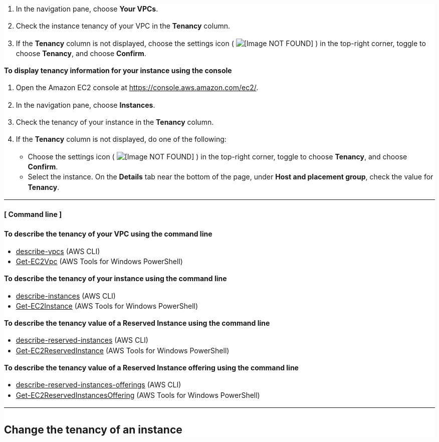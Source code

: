1. In the navigation pane, choose **Your VPCs**\.

1. Check the instance tenancy of your VPC in the **Tenancy** column\.

1. If the **Tenancy** column is not displayed, choose the settings icon \( ![\[Image NOT FOUND\]](http://docs.aws.amazon.com/AWSEC2/latest/WindowsGuide/images/settings-icon.png) \) in the top\-right corner, toggle to choose **Tenancy**, and choose **Confirm**\.

**To display tenancy information for your instance using the console**

1. Open the Amazon EC2 console at [https://console\.aws\.amazon\.com/ec2/](https://console.aws.amazon.com/ec2/)\.

1. In the navigation pane, choose **Instances**\.

1. Check the tenancy of your instance in the **Tenancy** column\.

1. If the **Tenancy** column is not displayed, do one of the following: 
   + Choose the settings icon \( ![\[Image NOT FOUND\]](http://docs.aws.amazon.com/AWSEC2/latest/WindowsGuide/images/settings-icon.png) \) in the top\-right corner, toggle to choose **Tenancy**, and choose **Confirm**\.
   + Select the instance\. On the **Details** tab near the bottom of the page, under **Host and placement group**, check the value for **Tenancy**\.

------
#### [ Command line ]

**To describe the tenancy of your VPC using the command line**
+ [describe\-vpcs](https://docs.aws.amazon.com/cli/latest/reference/ec2/describe-vpcs.html) \(AWS CLI\)
+ [Get\-EC2Vpc](https://docs.aws.amazon.com/powershell/latest/reference/items/Get-EC2Vpc.html) \(AWS Tools for Windows PowerShell\)

**To describe the tenancy of your instance using the command line**
+ [describe\-instances](https://docs.aws.amazon.com/cli/latest/reference/ec2/describe-instances.html) \(AWS CLI\)
+ [Get\-EC2Instance](https://docs.aws.amazon.com/powershell/latest/reference/items/Get-EC2Instance.html) \(AWS Tools for Windows PowerShell\)

**To describe the tenancy value of a Reserved Instance using the command line**
+ [describe\-reserved\-instances](https://docs.aws.amazon.com/cli/latest/reference/ec2/describe-reserved-instances.html) \(AWS CLI\)
+ [Get\-EC2ReservedInstance](https://docs.aws.amazon.com/powershell/latest/reference/items/Get-EC2ReservedInstance.html) \(AWS Tools for Windows PowerShell\)

**To describe the tenancy value of a Reserved Instance offering using the command line**
+ [describe\-reserved\-instances\-offerings](https://docs.aws.amazon.com/cli/latest/reference/ec2/describe-reserved-instances-offerings.html) \(AWS CLI\)
+ [Get\-EC2ReservedInstancesOffering](https://docs.aws.amazon.com/powershell/latest/reference/items/Get-EC2ReservedInstancesOffering.html) \(AWS Tools for Windows PowerShell\)

------

## Change the tenancy of an instance<a name="dedicated-change-tenancy"></a>

